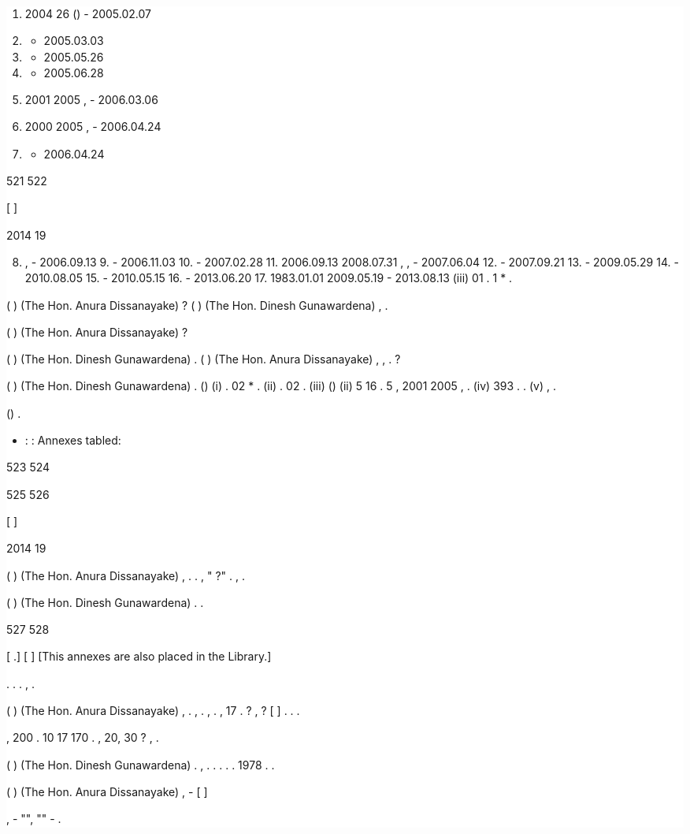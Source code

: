 1. 2004 26 () - 2005.02.07

2. - 2005.03.03

3. - 2005.05.26

4. - 2005.06.28

5. 2001 2005 , - 2006.03.06

6. 2000 2005 , - 2006.04.24

7. - 2006.04.24

521 522

[ ]

2014 19

8. , - 2006.09.13 9. - 2006.11.03 10. - 2007.02.28 11. 2006.09.13 2008.07.31 , , - 2007.06.04 12. - 2007.09.21 13. - 2009.05.29 14. - 2010.08.05 15. - 2010.05.15 16. - 2013.06.20 17. 1983.01.01 2009.05.19 - 2013.08.13 (iii) 01 . 1 * .

( ) (The Hon. Anura Dissanayake) ? ( ) (The Hon. Dinesh Gunawardena) , .

( ) (The Hon. Anura Dissanayake) ?

( ) (The Hon. Dinesh Gunawardena) . ( ) (The Hon. Anura Dissanayake) , , . ?

( ) (The Hon. Dinesh Gunawardena) . () (i) . 02 * . (ii) . 02 . (iii) () (ii) 5 16 . 5 , 2001 2005 , . (iv) 393 . . (v) , .

() .

* : : Annexes tabled:

523 524

525 526

[ ]

2014 19

( ) (The Hon. Anura Dissanayake) , . . , " ?" . , .

( ) (The Hon. Dinesh Gunawardena) . .

527 528

[ .] [ ] [This annexes are also placed in the Library.]

. . . , .

( ) (The Hon. Anura Dissanayake) , . , . , . , 17 . ? , ? [ ] . . .

, 200 . 10 17 170 . , 20, 30 ? , .

( ) (The Hon. Dinesh Gunawardena) . , . . . . . 1978 . .

( ) (The Hon. Anura Dissanayake) , - [ ]

, - "", "" - .

